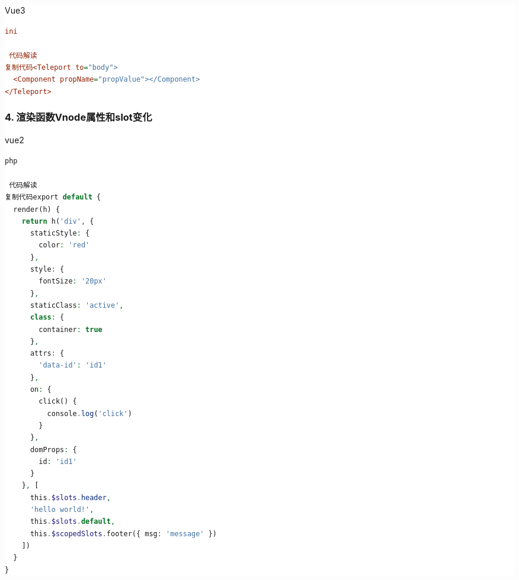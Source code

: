 Vue3

```ini
ini

 代码解读
复制代码<Teleport to="body">
  <Component propName="propValue"></Component>
</Teleport>
```

### 4. 渲染函数Vnode属性和slot变化

vue2

```php
php

 代码解读
复制代码export default {
  render(h) {
    return h('div', {
      staticStyle: {
        color: 'red'
      },
      style: {
        fontSize: '20px'
      },
      staticClass: 'active',
      class: {
        container: true
      },
      attrs: {
        'data-id': 'id1'
      },
      on: {
        click() {
          console.log('click')
        }
      },
      domProps: {
        id: 'id1'
      }
    }, [
      this.$slots.header,
      'hello world!',
      this.$slots.default,
      this.$scopedSlots.footer({ msg: 'message' })
    ])
  }
}
```
